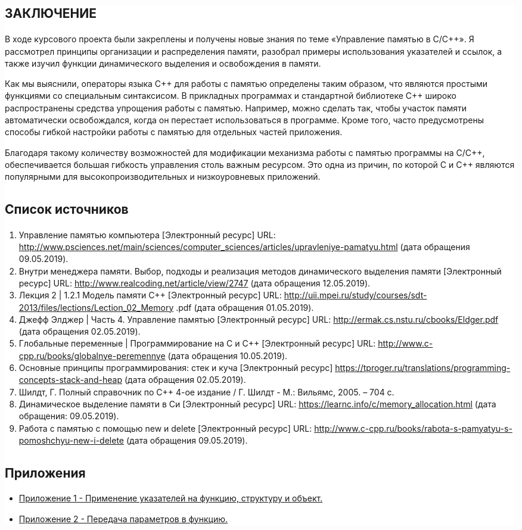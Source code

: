 ## ЗАКЛЮЧЕНИЕ
В ходе курсового проекта были закреплены и получены новые знания по теме «Управление памятью в С/С++». Я рассмотрел принципы организации и распределения памяти, разобрал примеры использования указателей и ссылок, а также изучил функции динамического выделения и освобождения в памяти.

Как мы выяснили, операторы языка С++ для работы с памятью определены таким образом, что являются простыми функциями со специальным синтаксисом. В прикладных программах и стандартной библиотеке С++ широко распространены средства упрощения работы с памятью. Например, можно сделать так, чтобы участок памяти автоматически освобождался, когда он перестает использоваться в программе. Кроме того, часто предусмотрены способы гибкой настройки работы с памятью для отдельных частей приложения. 

Благодаря такому количеству возможностей для модификации механизма работы с памятью программы на С/С++, обеспечивается большая гибкость управления столь важным ресурсом. Это одна из причин, по которой С и С++ являются популярными для высокопроизводительных и низкоуровневых приложений.

## Список источников

1.	Управление памятью компьютера [Электронный ресурс] URL: http://www.psciences.net/main/sciences/computer_sciences/articles/upravleniye-pamatyu.html (дата обращения 09.05.2019).
2.	Внутри менеджера памяти. Выбор, подходы и реализация  методов динамического выделения памяти [Электронный ресурс] URL: http://www.realcoding.net/article/view/2747 (дата обращения 12.05.2019).
3.	Лекция 2 | 1.2.1 Модель памяти С++ [Электронный ресурс] URL: http://uii.mpei.ru/study/courses/sdt-2013/files/lections/Lection_02_Memory .pdf (дата обращения 01.05.2019).
4.	Джефф Элджер | Часть 4. Управление памятью [Электронный ресурс] URL: http://ermak.cs.nstu.ru/cbooks/Eldger.pdf (дата обращения 02.05.2019).
5.	Глобальные переменные | Программирование на C и C++ [Электронный ресурс] URL: http://www.c-cpp.ru/books/globalnye-peremennye (дата обращения 10.05.2019).
6.	Основные принципы программирования: стек и куча [Электронный ресурс] https://tproger.ru/translations/programming-concepts-stack-and-heap (дата обращения 02.05.2019).
7.	Шилдт, Г. Полный справочник по С++ 4-ое издание / Г. Шилдт  - М.: Вильямс,  2005. – 704 c.
8.	Динамическое выделение памяти в Си [Электронный ресурс] URL: https://learnc.info/c/memory_allocation.html (дата обращения: 09.05.2019).
9.	Работа с памятью с помощью new и delete [Электронный ресурс] URL: http://www.c-cpp.ru/books/rabota-s-pamyatyu-s-pomoshchyu-new-i-delete (дата обращения 09.05.2019).

## Приложения

* [Приложение 1 - Применение указателей на функцию, структуру и объект.](./app1.cpp)

* [Приложение 2 - Передача параметров в функцию.](./app2.cpp)